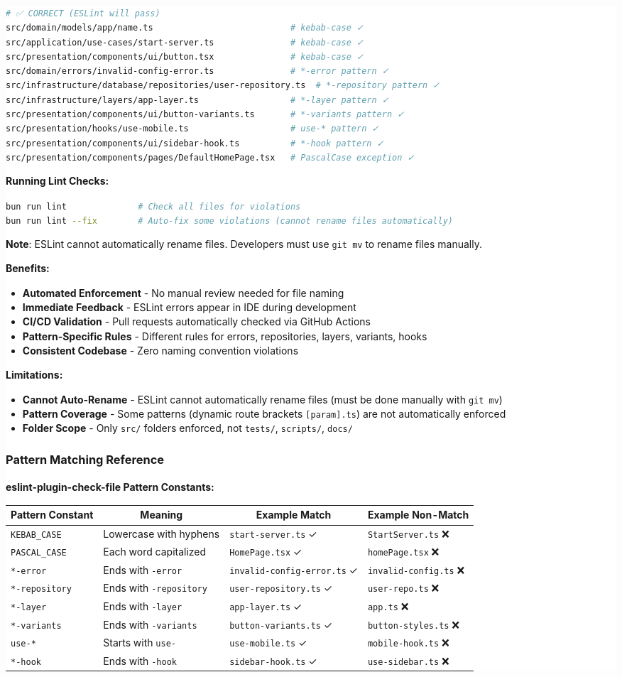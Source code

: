 ```bash
# ✅ CORRECT (ESLint will pass)
src/domain/models/app/name.ts                           # kebab-case ✓
src/application/use-cases/start-server.ts               # kebab-case ✓
src/presentation/components/ui/button.tsx               # kebab-case ✓
src/domain/errors/invalid-config-error.ts               # *-error pattern ✓
src/infrastructure/database/repositories/user-repository.ts  # *-repository pattern ✓
src/infrastructure/layers/app-layer.ts                  # *-layer pattern ✓
src/presentation/components/ui/button-variants.ts       # *-variants pattern ✓
src/presentation/hooks/use-mobile.ts                    # use-* pattern ✓
src/presentation/components/ui/sidebar-hook.ts          # *-hook pattern ✓
src/presentation/components/pages/DefaultHomePage.tsx   # PascalCase exception ✓
```

**Running Lint Checks:**

```bash
bun run lint              # Check all files for violations
bun run lint --fix        # Auto-fix some violations (cannot rename files automatically)
```

**Note**: ESLint cannot automatically rename files. Developers must use `git mv` to rename files manually.

**Benefits:**

- **Automated Enforcement** - No manual review needed for file naming
- **Immediate Feedback** - ESLint errors appear in IDE during development
- **CI/CD Validation** - Pull requests automatically checked via GitHub Actions
- **Pattern-Specific Rules** - Different rules for errors, repositories, layers, variants, hooks
- **Consistent Codebase** - Zero naming convention violations

**Limitations:**

- **Cannot Auto-Rename** - ESLint cannot automatically rename files (must be done manually with `git mv`)
- **Pattern Coverage** - Some patterns (dynamic route brackets `[param].ts`) are not automatically enforced
- **Folder Scope** - Only `src/` folders enforced, not `tests/`, `scripts/`, `docs/`

### Pattern Matching Reference

**eslint-plugin-check-file Pattern Constants:**

| Pattern Constant | Meaning                 | Example Match               | Example Non-Match      |
| ---------------- | ----------------------- | --------------------------- | ---------------------- |
| `KEBAB_CASE`     | Lowercase with hyphens  | `start-server.ts` ✓         | `StartServer.ts` ❌    |
| `PASCAL_CASE`    | Each word capitalized   | `HomePage.tsx` ✓            | `homePage.tsx` ❌      |
| `*-error`        | Ends with `-error`      | `invalid-config-error.ts` ✓ | `invalid-config.ts` ❌ |
| `*-repository`   | Ends with `-repository` | `user-repository.ts` ✓      | `user-repo.ts` ❌      |
| `*-layer`        | Ends with `-layer`      | `app-layer.ts` ✓            | `app.ts` ❌            |
| `*-variants`     | Ends with `-variants`   | `button-variants.ts` ✓      | `button-styles.ts` ❌  |
| `use-*`          | Starts with `use-`      | `use-mobile.ts` ✓           | `mobile-hook.ts` ❌    |
| `*-hook`         | Ends with `-hook`       | `sidebar-hook.ts` ✓         | `use-sidebar.ts` ❌    |
